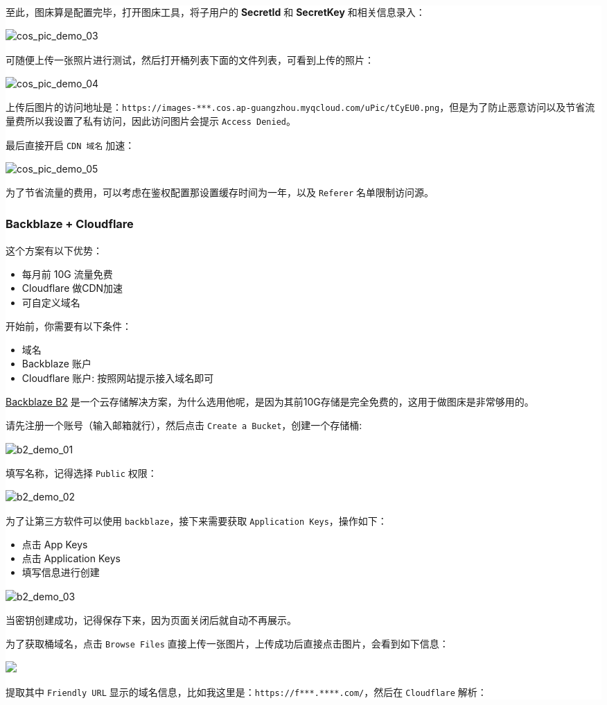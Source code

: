 至此，图床算是配置完毕，打开图床工具，将子用户的 **SecretId** 和 **SecretKey** 和相关信息录入：

![cos_pic_demo_03](https://p3-juejin.byteimg.com/tos-cn-i-k3u1fbpfcp/a7053ee2cef64f858abc2e706cd7d529~tplv-k3u1fbpfcp-zoom-in-crop-mark:4536:0:0:0.awebp)

可随便上传一张照片进行测试，然后打开桶列表下面的文件列表，可看到上传的照片：

![cos_pic_demo_04](https://p3-juejin.byteimg.com/tos-cn-i-k3u1fbpfcp/1bc5229a130e4674b1e0cd330662a677~tplv-k3u1fbpfcp-zoom-in-crop-mark:4536:0:0:0.awebp)

上传后图片的访问地址是：`https://images-***.cos.ap-guangzhou.myqcloud.com/uPic/tCyEU0.png`，但是为了防止恶意访问以及节省流量费所以我设置了私有访问，因此访问图片会提示 `Access Denied`。

最后直接开启 `CDN 域名` 加速：

![cos_pic_demo_05](https://p3-juejin.byteimg.com/tos-cn-i-k3u1fbpfcp/18c94de6c8ae4759ad330338705dd3ce~tplv-k3u1fbpfcp-zoom-in-crop-mark:4536:0:0:0.awebp)

为了节省流量的费用，可以考虑在鉴权配置那设置缓存时间为一年，以及 `Referer` 名单限制访问源。

### Backblaze + Cloudflare

这个方案有以下优势：

- 每月前 10G 流量免费
- Cloudflare 做CDN加速
- 可自定义域名

开始前，你需要有以下条件：

- 域名
- Backblaze 账户
- Cloudflare 账户: 按照网站提示接入域名即可

[Backblaze B2](https://www.backblaze.com/b2/cloud-storage.html) 是一个云存储解决方案，为什么选用他呢，是因为其前10G存储是完全免费的，这用于做图床是非常够用的。

请先注册一个账号（输入邮箱就行），然后点击 `Create a Bucket`，创建一个存储桶:

![b2_demo_01](https://p3-juejin.byteimg.com/tos-cn-i-k3u1fbpfcp/abeb942724bb45b2b462fef37f7765e3~tplv-k3u1fbpfcp-zoom-in-crop-mark:4536:0:0:0.awebp)

填写名称，记得选择 `Public` 权限：

![b2_demo_02](https://p3-juejin.byteimg.com/tos-cn-i-k3u1fbpfcp/ae3508d2de2440c8ad667011372ee3b2~tplv-k3u1fbpfcp-zoom-in-crop-mark:4536:0:0:0.awebp)

为了让第三方软件可以使用 `backblaze`，接下来需要获取 `Application Keys`，操作如下：

- 点击 App Keys
- 点击 Application Keys
- 填写信息进行创建

![b2_demo_03](https://p3-juejin.byteimg.com/tos-cn-i-k3u1fbpfcp/4259a3eb4d1e4eada68fb76d7bb60827~tplv-k3u1fbpfcp-zoom-in-crop-mark:4536:0:0:0.awebp)

当密钥创建成功，记得保存下来，因为页面关闭后就自动不再展示。

为了获取桶域名，点击 `Browse Files` 直接上传一张图片，上传成功后直接点击图片，会看到如下信息：

![](https://p3-juejin.byteimg.com/tos-cn-i-k3u1fbpfcp/759571c077b54359bec008c998493060~tplv-k3u1fbpfcp-zoom-in-crop-mark:4536:0:0:0.awebp)

提取其中 `Friendly URL` 显示的域名信息，比如我这里是：`https://f***.****.com/`，然后在 `Cloudflare` 解析：
